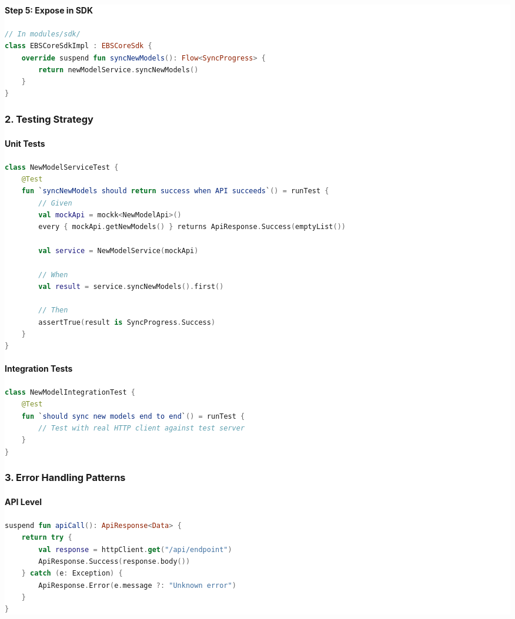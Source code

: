#### Step 5: Expose in SDK
```kotlin
// In modules/sdk/
class EBSCoreSdkImpl : EBSCoreSdk {
    override suspend fun syncNewModels(): Flow<SyncProgress> {
        return newModelService.syncNewModels()
    }
}
```

### 2. Testing Strategy

#### Unit Tests
```kotlin
class NewModelServiceTest {
    @Test
    fun `syncNewModels should return success when API succeeds`() = runTest {
        // Given
        val mockApi = mockk<NewModelApi>()
        every { mockApi.getNewModels() } returns ApiResponse.Success(emptyList())
        
        val service = NewModelService(mockApi)
        
        // When
        val result = service.syncNewModels().first()
        
        // Then
        assertTrue(result is SyncProgress.Success)
    }
}
```

#### Integration Tests
```kotlin
class NewModelIntegrationTest {
    @Test
    fun `should sync new models end to end`() = runTest {
        // Test with real HTTP client against test server
    }
}
```

### 3. Error Handling Patterns

#### API Level
```kotlin
suspend fun apiCall(): ApiResponse<Data> {
    return try {
        val response = httpClient.get("/api/endpoint")
        ApiResponse.Success(response.body())
    } catch (e: Exception) {
        ApiResponse.Error(e.message ?: "Unknown error")
    }
}
```
